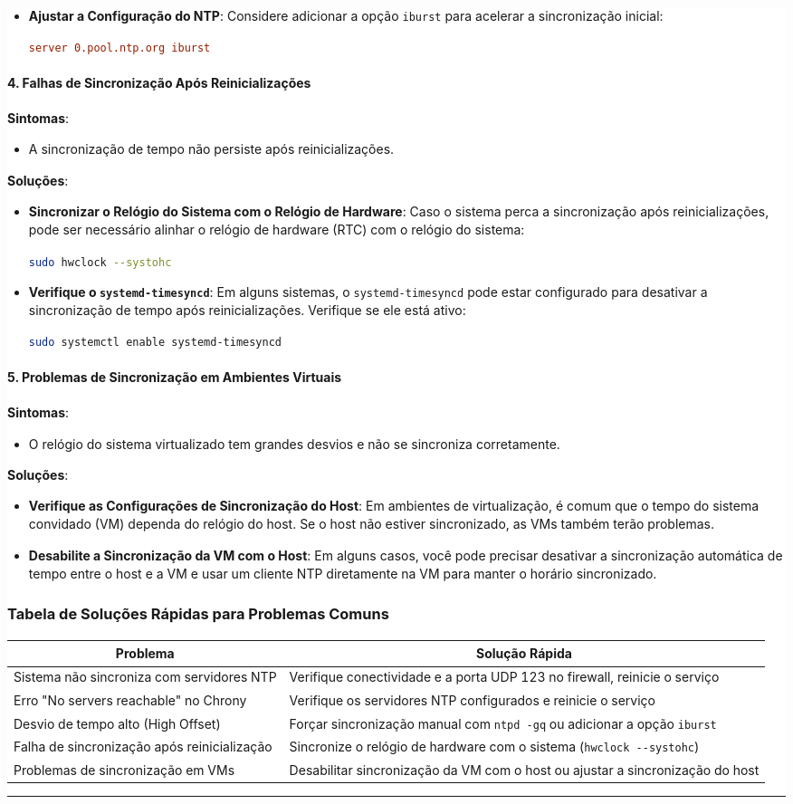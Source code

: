    - **Ajustar a Configuração do NTP**: Considere adicionar a opção `iburst` para acelerar a sincronização inicial:
     
     ```conf
     server 0.pool.ntp.org iburst
     ```

#### 4. **Falhas de Sincronização Após Reinicializações**

   **Sintomas**:
   - A sincronização de tempo não persiste após reinicializações.

   **Soluções**:
   - **Sincronizar o Relógio do Sistema com o Relógio de Hardware**: Caso o sistema perca a sincronização após reinicializações, pode ser necessário alinhar o relógio de hardware (RTC) com o relógio do sistema:

     ```bash
     sudo hwclock --systohc
     ```
   
   - **Verifique o `systemd-timesyncd`**: Em alguns sistemas, o `systemd-timesyncd` pode estar configurado para desativar a sincronização de tempo após reinicializações. Verifique se ele está ativo:

     ```bash
     sudo systemctl enable systemd-timesyncd
     ```

#### 5. **Problemas de Sincronização em Ambientes Virtuais**

   **Sintomas**:
   - O relógio do sistema virtualizado tem grandes desvios e não se sincroniza corretamente.

   **Soluções**:
   - **Verifique as Configurações de Sincronização do Host**: Em ambientes de virtualização, é comum que o tempo do sistema convidado (VM) dependa do relógio do host. Se o host não estiver sincronizado, as VMs também terão problemas.
   
   - **Desabilite a Sincronização da VM com o Host**: Em alguns casos, você pode precisar desativar a sincronização automática de tempo entre o host e a VM e usar um cliente NTP diretamente na VM para manter o horário sincronizado.

### Tabela de Soluções Rápidas para Problemas Comuns

| Problema                                | Solução Rápida                                                                     |
|-----------------------------------------|-------------------------------------------------------------------------------------|
| Sistema não sincroniza com servidores NTP| Verifique conectividade e a porta UDP 123 no firewall, reinicie o serviço           |
| Erro "No servers reachable" no Chrony   | Verifique os servidores NTP configurados e reinicie o serviço                       |
| Desvio de tempo alto (High Offset)      | Forçar sincronização manual com `ntpd -gq` ou adicionar a opção `iburst`            |
| Falha de sincronização após reinicialização| Sincronize o relógio de hardware com o sistema (`hwclock --systohc`)              |
| Problemas de sincronização em VMs       | Desabilitar sincronização da VM com o host ou ajustar a sincronização do host       |

---